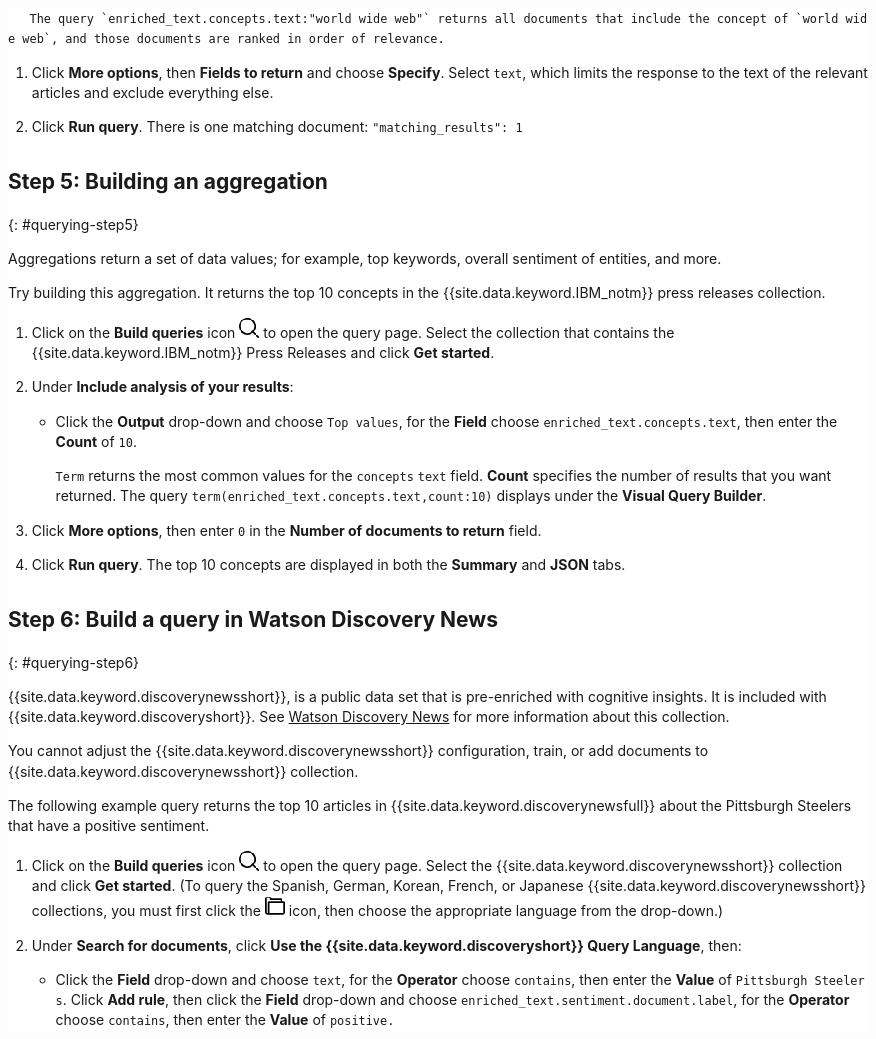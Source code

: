        The query `enriched_text.concepts.text:"world wide web"` returns all documents that include the concept of `world wide web`, and those documents are ranked in order of relevance.

1.  Click **More options**, then **Fields to return** and choose **Specify**. Select `text`, which limits the response to the text of the relevant articles and exclude everything else.

1.  Click **Run query**. There is one matching document: `"matching_results": 1`

## Step 5: Building an aggregation
{: #querying-step5}

Aggregations return a set of data values; for example, top keywords, overall sentiment of entities, and more.

Try building this aggregation. It returns the top 10 concepts in the {{site.data.keyword.IBM_notm}} press releases collection.

1.  Click on the **Build queries** icon ![Query icon](images/icon_queryBuilder.png) to open the query page. Select the collection that contains the {{site.data.keyword.IBM_notm}} Press Releases and click **Get started**.

1.  Under **Include analysis of your results**:
    -  Click the **Output** drop-down and choose `Top values`, for the **Field** choose `enriched_text.concepts.text`, then enter the **Count** of `10`.

       `Term` returns the most common values for the `concepts` `text` field. **Count** specifies the number of results that you want returned. The query `term(enriched_text.concepts.text,count:10)` displays under the **Visual Query Builder**.   

1.  Click **More options**, then enter `0` in the **Number of documents to return** field.

1.  Click **Run query**. The top 10 concepts are displayed in both the **Summary** and **JSON** tabs.

## Step 6: Build a query in Watson Discovery News
{: #querying-step6}

{{site.data.keyword.discoverynewsshort}}, is a public data set that is pre-enriched with cognitive insights. It is included with {{site.data.keyword.discoveryshort}}. See [Watson Discovery News](/docs/discovery?topic=discovery-watson-discovery-news) for more information about this collection.

You cannot adjust the {{site.data.keyword.discoverynewsshort}} configuration, train, or add documents to {{site.data.keyword.discoverynewsshort}} collection.

The following example query returns the top 10 articles in {{site.data.keyword.discoverynewsfull}} about the Pittsburgh Steelers that have a positive sentiment.

1.  Click on the **Build queries** icon ![Query icon](images/icon_queryBuilder.png) to open the query page. Select the {{site.data.keyword.discoverynewsshort}} collection and click **Get started**. (To query the Spanish, German, Korean, French, or Japanese {{site.data.keyword.discoverynewsshort}} collections, you must first click the ![Manage Data](/images/icon_yourData.png) icon, then choose the appropriate language from the drop-down.)

1.  Under **Search for documents**, click **Use the {{site.data.keyword.discoveryshort}} Query Language**, then:
    -  Click the **Field** drop-down and choose `text`, for the **Operator** choose `contains`, then enter the **Value** of `Pittsburgh Steelers`. Click **Add rule**, then click the **Field** drop-down and choose `enriched_text.sentiment.document.label`, for the **Operator** choose `contains`, then enter the **Value** of `positive.`
